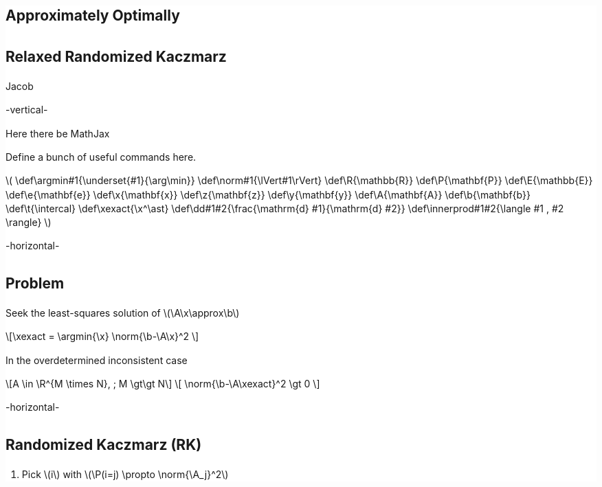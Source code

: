 ## Approximately Optimally
## Relaxed Randomized Kaczmarz

Jacob




-vertical-

Here there be MathJax

Define a bunch of useful commands here.

\\(
\def\argmin#1{\underset{#1}{\arg\min}}
\def\norm#1{\lVert#1\rVert}
\def\R{\mathbb{R}}
\def\P{\mathbf{P}}
\def\E{\mathbb{E}}
\def\e{\mathbf{e}}
\def\x{\mathbf{x}}
\def\z{\mathbf{z}}
\def\y{\mathbf{y}}
\def\A{\mathbf{A}}
\def\b{\mathbf{b}}
\def\t{\intercal}
\def\xexact{\x^\ast}
\def\dd#1#2{\frac{\mathrm{d} #1}{\mathrm{d} #2}}
\def\innerprod#1#2{\langle #1 , #2 \rangle}
\\)




-horizontal-

## Problem

Seek the least-squares solution of \\(\A\x\approx\b\\)

\\[\xexact = \argmin{\x} \norm{\b-\A\x}^2 \\]

In the overdetermined inconsistent case

\\[A \in \R^{M \times N}, \; M \gt\gt N\\]
\\[ \norm{\b-\A\xexact}^2 \gt 0 \\]




-horizontal-

## Randomized Kaczmarz (RK)

1. Pick \\(i\\) with \\(\P(i=j) \propto \norm{\A\_j}^2\\)
